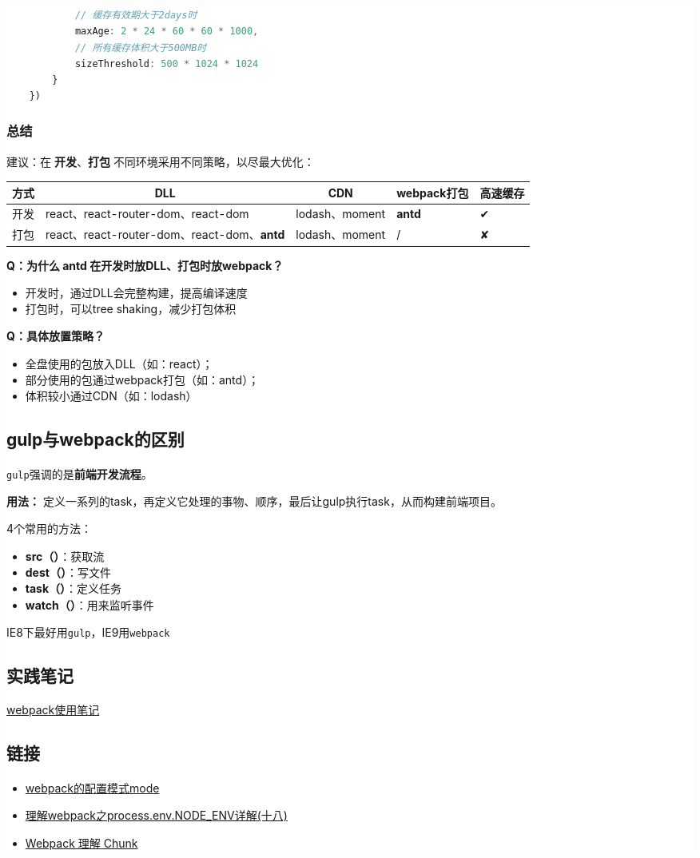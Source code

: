 ```js
            // 缓存有效期大于2days时
            maxAge: 2 * 24 * 60 * 60 * 1000,
            // 所有缓存体积大于500MB时
            sizeThreshold: 500 * 1024 * 1024
        }
    })
```

### 总结
建议：在 **开发**、**打包** 不同环境采用不同策略，以尽最大优化：

| 方式 | DLL | CDN | webpack打包 | 高速缓存 |
| --- | --- | --- | --- | --- |
| 开发 | react、react-router-dom、react-dom | lodash、moment | **antd** | ✔ |
| 打包 | react、react-router-dom、react-dom、**antd** | lodash、moment | / | ✘ | 

**Q：为什么 antd 在开发时放DLL、打包时放webpack？**
 - 开发时，通过DLL会完整构建，提高编译速度
 - 打包时，可以tree shaking，减少打包体积

**Q：具体放置策略？**
 - 全盘使用的包放入DLL（如：react）；
 - 部分使用的包通过webpack打包（如：antd）；
 - 体积较小通过CDN（如：lodash）


## gulp与webpack的区别
`gulp`强调的是**前端开发流程**。

**用法：** 定义一系列的task，再定义它处理的事物、顺序，最后让gulp执行task，从而构建前端项目。

4个常用的方法：
 - **src（）**：获取流
 - **dest（）**：写文件
 - **task（）**：定义任务
 - **watch（）**：用来监听事件

 IE8下最好用`gulp`，IE9用`webpack`

## 实践笔记
[webpack使用笔记](./DEMO.md)

## 链接
 - [webpack的配置模式mode](https://www.webpackjs.com/concepts/mode/)

 - [理解webpack之process.env.NODE_ENV详解(十八)](https://www.cnblogs.com/tugenhua0707/p/9780621.html)

 - [Webpack 理解 Chunk](https://juejin.im/post/5d2b300de51d45775b419c76#heading-2)

